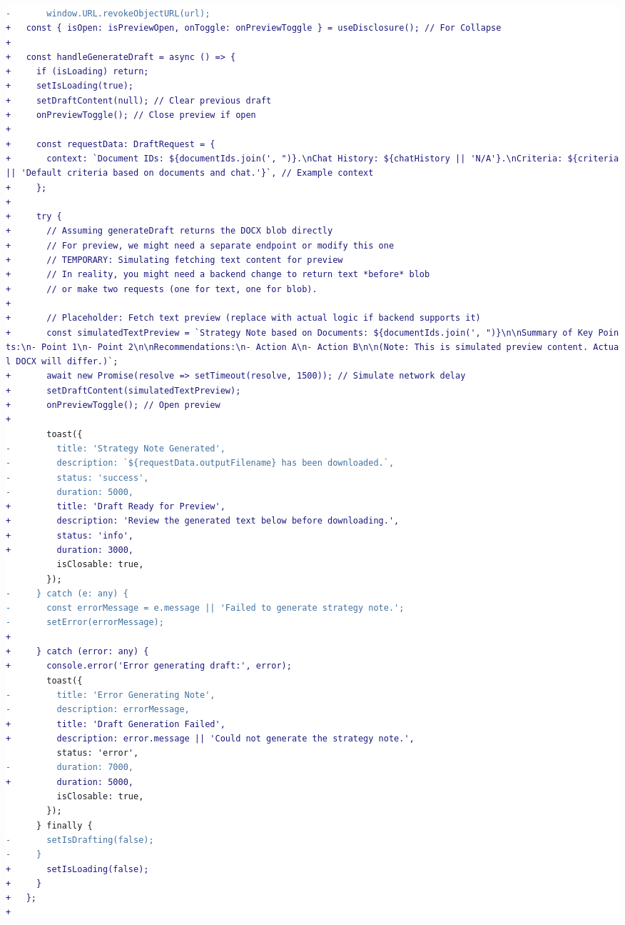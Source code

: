 ```diff
-       window.URL.revokeObjectURL(url);
+   const { isOpen: isPreviewOpen, onToggle: onPreviewToggle } = useDisclosure(); // For Collapse
+ 
+   const handleGenerateDraft = async () => {
+     if (isLoading) return;
+     setIsLoading(true);
+     setDraftContent(null); // Clear previous draft
+     onPreviewToggle(); // Close preview if open
+ 
+     const requestData: DraftRequest = {
+       context: `Document IDs: ${documentIds.join(', ")}.\nChat History: ${chatHistory || 'N/A'}.\nCriteria: ${criteria || 'Default criteria based on documents and chat.'}`, // Example context
+     };
+ 
+     try {
+       // Assuming generateDraft returns the DOCX blob directly
+       // For preview, we might need a separate endpoint or modify this one
+       // TEMPORARY: Simulating fetching text content for preview
+       // In reality, you might need a backend change to return text *before* blob
+       // or make two requests (one for text, one for blob).
+       
+       // Placeholder: Fetch text preview (replace with actual logic if backend supports it)
+       const simulatedTextPreview = `Strategy Note based on Documents: ${documentIds.join(', ")}\n\nSummary of Key Points:\n- Point 1\n- Point 2\n\nRecommendations:\n- Action A\n- Action B\n\n(Note: This is simulated preview content. Actual DOCX will differ.)`;
+       await new Promise(resolve => setTimeout(resolve, 1500)); // Simulate network delay
+       setDraftContent(simulatedTextPreview);
+       onPreviewToggle(); // Open preview
+ 
        toast({
-         title: 'Strategy Note Generated',
-         description: `${requestData.outputFilename} has been downloaded.`,
-         status: 'success',
-         duration: 5000,
+         title: 'Draft Ready for Preview',
+         description: 'Review the generated text below before downloading.',
+         status: 'info',
+         duration: 3000,
          isClosable: true,
        });
-     } catch (e: any) {
-       const errorMessage = e.message || 'Failed to generate strategy note.';
-       setError(errorMessage);
+ 
+     } catch (error: any) {
+       console.error('Error generating draft:', error);
        toast({
-         title: 'Error Generating Note',
-         description: errorMessage,
+         title: 'Draft Generation Failed',
+         description: error.message || 'Could not generate the strategy note.',
          status: 'error',
-         duration: 7000,
+         duration: 5000,
          isClosable: true,
        });
      } finally {
-       setIsDrafting(false);
-     }
+       setIsLoading(false);
+     }
+   };
+ 
```
